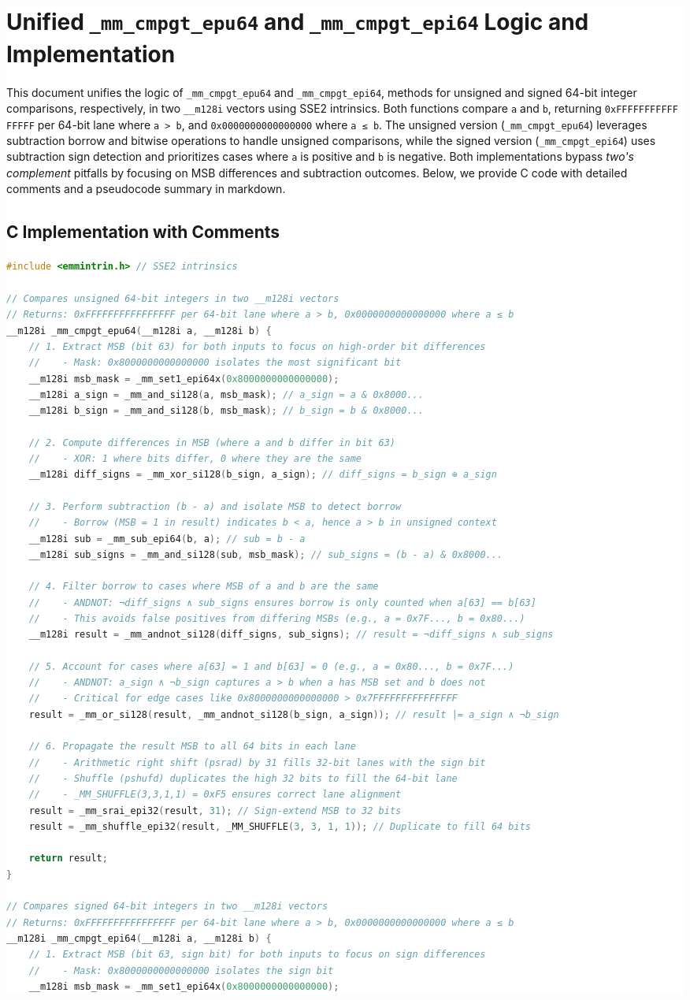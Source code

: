 # Unified `_mm_cmpgt_epu64` and `_mm_cmpgt_epi64` Logic and Implementation

This document unifies the logic of `_mm_cmpgt_epu64` and `_mm_cmpgt_epi64`, methods for unsigned and signed 64-bit integer comparisons, respectively, in two `__m128i` vectors using SSE2 intrinsics. Both functions compare `a` and `b`, returning `0xFFFFFFFFFFFFFFFF` per 64-bit lane where `a > b`, and `0x0000000000000000` where `a ≤ b`. The unsigned version (`_mm_cmpgt_epu64`) leverages subtraction borrow and bitwise operations to handle unsigned comparisons, while the signed version (`_mm_cmpgt_epi64`) uses subtraction sign detection and prioritizes cases where `a` is positive and `b` is negative. Both implementations bypass *two's complement* pitfalls by focusing on MSB differences and subtraction outcomes. Below, we provide C code with detailed comments and a pseudocode summary in markdown.

## C Implementation with Comments

```c
#include <emmintrin.h> // SSE2 intrinsics

// Compares unsigned 64-bit integers in two __m128i vectors
// Returns: 0xFFFFFFFFFFFFFFFF per 64-bit lane where a > b, 0x0000000000000000 where a ≤ b
__m128i _mm_cmpgt_epu64(__m128i a, __m128i b) {
    // 1. Extract MSB (bit 63) for both inputs to focus on high-order bit differences
    //    - Mask: 0x8000000000000000 isolates the most significant bit
    __m128i msb_mask = _mm_set1_epi64x(0x8000000000000000);
    __m128i a_sign = _mm_and_si128(a, msb_mask); // a_sign = a & 0x8000...
    __m128i b_sign = _mm_and_si128(b, msb_mask); // b_sign = b & 0x8000...

    // 2. Compute differences in MSB (where a and b differ in bit 63)
    //    - XOR: 1 where bits differ, 0 where they are the same
    __m128i diff_signs = _mm_xor_si128(b_sign, a_sign); // diff_signs = b_sign ⊕ a_sign

    // 3. Perform subtraction (b - a) and isolate MSB to detect borrow
    //    - Borrow (MSB = 1 in result) indicates b < a, hence a > b in unsigned context
    __m128i sub = _mm_sub_epi64(b, a); // sub = b - a
    __m128i sub_signs = _mm_and_si128(sub, msb_mask); // sub_signs = (b - a) & 0x8000...

    // 4. Filter borrow to cases where MSB of a and b are the same
    //    - ANDNOT: ¬diff_signs ∧ sub_signs ensures borrow is only counted when a[63] == b[63]
    //    - This avoids false positives from differing MSBs (e.g., a = 0x7F..., b = 0x80...)
    __m128i result = _mm_andnot_si128(diff_signs, sub_signs); // result = ¬diff_signs ∧ sub_signs

    // 5. Account for cases where a[63] = 1 and b[63] = 0 (e.g., a = 0x80..., b = 0x7F...)
    //    - ANDNOT: a_sign ∧ ¬b_sign captures a > b when a has MSB set and b does not
    //    - Critical for edge cases like 0x8000000000000000 > 0x7FFFFFFFFFFFFFFF
    result = _mm_or_si128(result, _mm_andnot_si128(b_sign, a_sign)); // result |= a_sign ∧ ¬b_sign

    // 6. Propagate the result MSB to all 64 bits in each lane
    //    - Arithmetic right shift (psrad) by 31 fills 32-bit lanes with the sign bit
    //    - Shuffle (pshufd) duplicates the high 32 bits to fill the 64-bit lane
    //    - _MM_SHUFFLE(3,3,1,1) = 0xF5 ensures correct lane alignment
    result = _mm_srai_epi32(result, 31); // Sign-extend MSB to 32 bits
    result = _mm_shuffle_epi32(result, _MM_SHUFFLE(3, 3, 1, 1)); // Duplicate to fill 64 bits

    return result;
}

// Compares signed 64-bit integers in two __m128i vectors
// Returns: 0xFFFFFFFFFFFFFFFF per 64-bit lane where a > b, 0x0000000000000000 where a ≤ b
__m128i _mm_cmpgt_epi64(__m128i a, __m128i b) {
    // 1. Extract MSB (bit 63, sign bit) for both inputs to focus on sign differences
    //    - Mask: 0x8000000000000000 isolates the sign bit
    __m128i msb_mask = _mm_set1_epi64x(0x8000000000000000);
```